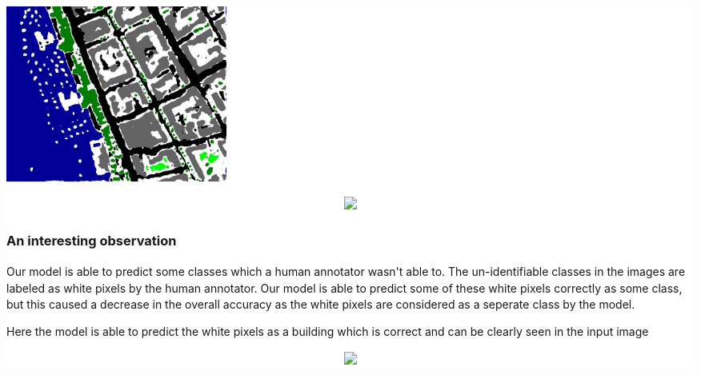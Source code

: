   <img src="images_for_doc/pred14.jpg" width="275" />
</p>
<p align="center">
    <img src="https://github.com/manideep2510/eye-in-the-sky/blob/master/images_for_doc/label.png" width="750"\>
</p>

### An interesting observation

Our model is able to predict some classes which a human annotator wasn't able to. The un-identifiable classes in the images are labeled as white pixels by the human annotator. Our model is able to predict some of these white pixels correctly as some class, but this caused a decrease in the overall accuracy as the white pixels are considered as a seperate class by the model.

Here the model is able to predict the white pixels as a building which is correct and can be clearly seen in the input image

<p align="center">
    <img src="https://github.com/manideep2510/eye-in-the-sky/blob/master/images_for_doc/unclass_pred.png" width="750"\>
</p>
